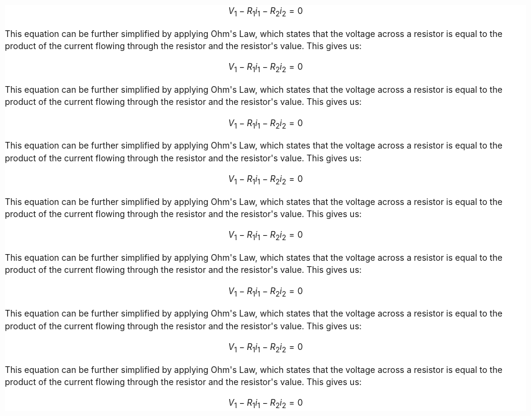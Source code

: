 $$
V_1 - R_1i_1 - R_2i_2 = 0
$$

This equation can be further simplified by applying Ohm's Law, which states that the voltage across a resistor is equal to the product of the current flowing through the resistor and the resistor's value. This gives us:

$$
V_1 - R_1i_1 - R_2i_2 = 0
$$

This equation can be further simplified by applying Ohm's Law, which states that the voltage across a resistor is equal to the product of the current flowing through the resistor and the resistor's value. This gives us:

$$
V_1 - R_1i_1 - R_2i_2 = 0
$$

This equation can be further simplified by applying Ohm's Law, which states that the voltage across a resistor is equal to the product of the current flowing through the resistor and the resistor's value. This gives us:

$$
V_1 - R_1i_1 - R_2i_2 = 0
$$

This equation can be further simplified by applying Ohm's Law, which states that the voltage across a resistor is equal to the product of the current flowing through the resistor and the resistor's value. This gives us:

$$
V_1 - R_1i_1 - R_2i_2 = 0
$$

This equation can be further simplified by applying Ohm's Law, which states that the voltage across a resistor is equal to the product of the current flowing through the resistor and the resistor's value. This gives us:

$$
V_1 - R_1i_1 - R_2i_2 = 0
$$

This equation can be further simplified by applying Ohm's Law, which states that the voltage across a resistor is equal to the product of the current flowing through the resistor and the resistor's value. This gives us:

$$
V_1 - R_1i_1 - R_2i_2 = 0
$$

This equation can be further simplified by applying Ohm's Law, which states that the voltage across a resistor is equal to the product of the current flowing through the resistor and the resistor's value. This gives us:

$$
V_1 - R_1i_1 - R_2i_2 = 0
$$
